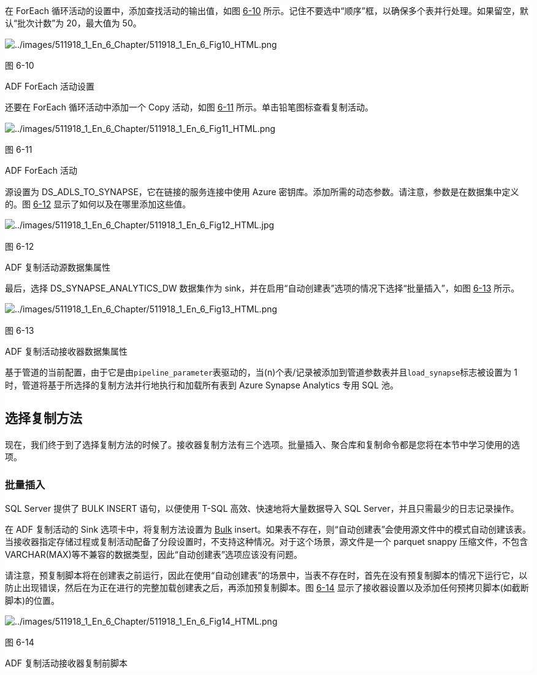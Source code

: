 在 ForEach 循环活动的设置中，添加查找活动的输出值，如图 [6-10](#Fig10) 所示。记住不要选中“顺序”框，以确保多个表并行处理。如果留空，默认“批次计数”为 20，最大值为 50。

![../images/511918_1_En_6_Chapter/511918_1_En_6_Fig10_HTML.png](../images/511918_1_En_6_Chapter/511918_1_En_6_Fig10_HTML.png)

图 6-10

ADF ForEach 活动设置

还要在 ForEach 循环活动中添加一个 Copy 活动，如图 [6-11](#Fig11) 所示。单击铅笔图标查看复制活动。

![../images/511918_1_En_6_Chapter/511918_1_En_6_Fig11_HTML.png](../images/511918_1_En_6_Chapter/511918_1_En_6_Fig11_HTML.png)

图 6-11

ADF ForEach 活动

源设置为 DS_ADLS_TO_SYNAPSE，它在链接的服务连接中使用 Azure 密钥库。添加所需的动态参数。请注意，参数是在数据集中定义的。图 [6-12](#Fig12) 显示了如何以及在哪里添加这些值。

![../images/511918_1_En_6_Chapter/511918_1_En_6_Fig12_HTML.jpg](../images/511918_1_En_6_Chapter/511918_1_En_6_Fig12_HTML.jpg)

图 6-12

ADF 复制活动源数据集属性

最后，选择 DS_SYNAPSE_ANALYTICS_DW 数据集作为 sink，并在启用“自动创建表”选项的情况下选择“批量插入”，如图 [6-13](#Fig13) 所示。

![../images/511918_1_En_6_Chapter/511918_1_En_6_Fig13_HTML.png](../images/511918_1_En_6_Chapter/511918_1_En_6_Fig13_HTML.png)

图 6-13

ADF 复制活动接收器数据集属性

基于管道的当前配置，由于它是由`pipeline_parameter`表驱动的，当(n)个表/记录被添加到管道参数表并且`load_synapse`标志被设置为 1 时，管道将基于所选择的复制方法并行地执行和加载所有表到 Azure Synapse Analytics 专用 SQL 池。

## 选择复制方法

现在，我们终于到了选择复制方法的时候了。接收器复制方法有三个选项。批量插入、聚合库和复制命令都是您将在本节中学习使用的选项。

### 批量插入

SQL Server 提供了 BULK INSERT 语句，以便使用 T-SQL 高效、快速地将大量数据导入 SQL Server，并且只需最少的日志记录操作。

在 ADF 复制活动的 Sink 选项卡中，将复制方法设置为 [Bulk](https://docs.microsoft.com/en-us/sql/t-sql/statements/bulk-insert-transact-sql%253Fview%253Dsql-server-ver15) insert。如果表不存在，则“自动创建表”会使用源文件中的模式自动创建该表。当接收器指定存储过程或复制活动配备了分段设置时，不支持这种情况。对于这个场景，源文件是一个 parquet snappy 压缩文件，不包含 VARCHAR(MAX)等不兼容的数据类型，因此“自动创建表”选项应该没有问题。

请注意，预复制脚本将在创建表之前运行，因此在使用“自动创建表”的场景中，当表不存在时，首先在没有预复制脚本的情况下运行它，以防止出现错误，然后在为正在进行的完整加载创建表之后，再添加预复制脚本。图 [6-14](#Fig14) 显示了接收器设置以及添加任何预拷贝脚本(如截断脚本)的位置。

![../images/511918_1_En_6_Chapter/511918_1_En_6_Fig14_HTML.png](../images/511918_1_En_6_Chapter/511918_1_En_6_Fig14_HTML.png)

图 6-14

ADF 复制活动接收器复制前脚本
